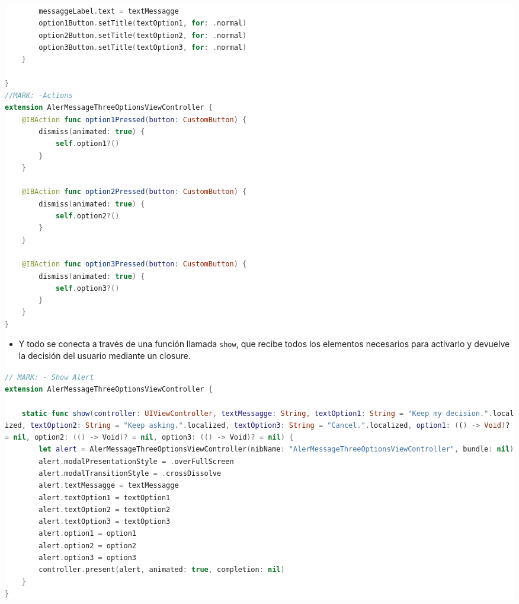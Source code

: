 ```swift
        messaggeLabel.text = textMessagge
        option1Button.setTitle(textOption1, for: .normal)
        option2Button.setTitle(textOption2, for: .normal)
        option3Button.setTitle(textOption3, for: .normal)
    }

}
//MARK: -Actions
extension AlerMessageThreeOptionsViewController {
    @IBAction func option1Pressed(button: CustomButton) {
        dismiss(animated: true) {
            self.option1?()
        }
    }
    
    @IBAction func option2Pressed(button: CustomButton) {
        dismiss(animated: true) {
            self.option2?()
        }
    }
    
    @IBAction func option3Pressed(button: CustomButton) {
        dismiss(animated: true) {
            self.option3?()
        }
    }
}

```

- Y todo se conecta a través de una función llamada `show`, que recibe todos los elementos necesarios para activarlo y devuelve la decisión del usuario mediante un closure.

```swift
// MARK: - Show Alert
extension AlerMessageThreeOptionsViewController {
    
    static func show(controller: UIViewController, textMessagge: String, textOption1: String = "Keep my decision.".localized, textOption2: String = "Keep asking.".localized, textOption3: String = "Cancel.".localized, option1: (() -> Void)? = nil, option2: (() -> Void)? = nil, option3: (() -> Void)? = nil) {
        let alert = AlerMessageThreeOptionsViewController(nibName: "AlerMessageThreeOptionsViewController", bundle: nil)
        alert.modalPresentationStyle = .overFullScreen
        alert.modalTransitionStyle = .crossDissolve
        alert.textMessagge = textMessagge
        alert.textOption1 = textOption1
        alert.textOption2 = textOption2
        alert.textOption3 = textOption3
        alert.option1 = option1
        alert.option2 = option2
        alert.option3 = option3
        controller.present(alert, animated: true, completion: nil)
    }
}

```
